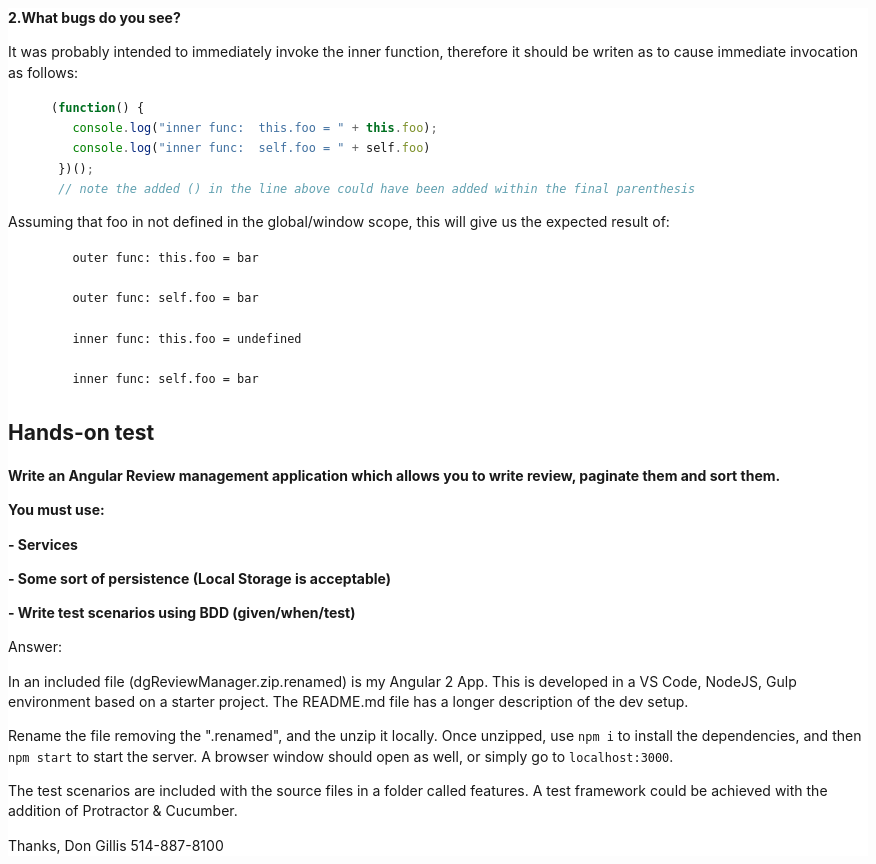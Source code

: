 **2.What bugs do you see?**

It was probably intended to immediately invoke the inner function, therefore it should be writen as to cause immediate invocation as follows:

```javascript
      (function() {
         console.log("inner func:  this.foo = " + this.foo);
         console.log("inner func:  self.foo = " + self.foo)
       })();
       // note the added () in the line above could have been added within the final parenthesis   
```

Assuming that foo in not defined in the global/window scope, this will give us the expected result of:


```
         outer func: this.foo = bar

         outer func: self.foo = bar 

         inner func: this.foo = undefined

         inner func: self.foo = bar 

```

## Hands-on test

**Write an Angular Review management application which allows you to write review, paginate them and sort them.** 

**You must use:**

**- Services**

**- Some sort of persistence (Local Storage is acceptable)**

**- Write test scenarios using BDD (given/when/test)** 

Answer:

In an included file (dgReviewManager.zip.renamed) is my Angular 2 App. This is developed in a VS Code, NodeJS, Gulp environment based on a starter project. The README.md file has a longer description of the dev setup.

Rename the file removing the ".renamed", and the unzip it locally. Once unzipped, use `npm i` to install the dependencies, and then `npm start` to start the server. A browser window should open as well, or simply go to `localhost:3000`. 

The test scenarios are included with the source files in a folder called features. A test framework could be achieved with the addition of Protractor & Cucumber.

Thanks,
Don Gillis
514-887-8100